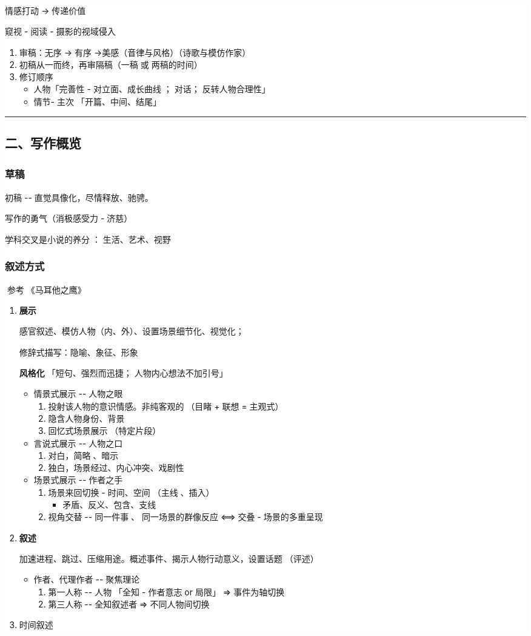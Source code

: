 

   情感打动 -> 传递价值	

   窥视 - 阅读 - 摄影的视域侵入

1. 审稿：无序 -> 有序 ->美感（音律与风格）（诗歌与模仿作家）
2. 初稿从一而终，再审隔稿（一稿 或 两稿的时间）
3. 修订顺序
   - 人物「完善性 - 对立面、成长曲线 ； 对话； 反转人物合理性」
   - 情节- 主次 「开篇、中间、结尾」

----

## 二、写作概览

### 草稿

初稿 -- 直觉具像化，尽情释放、驰骋。 

写作的勇气（消极感受力 - 济慈）

学科交叉是小说的养分 ： 生活、艺术、视野

### 叙述方式

​		参考 《马耳他之鹰》

1. **展示**

   感官叙述、模仿人物（内、外）、设置场景细节化、视觉化；

   修辞式描写：隐喻、象征、形象

   **风格化** 「短句、强烈而迅捷； 人物内心想法不加引号」

   - 情景式展示 -- 人物之眼
     1. 投射该人物的意识情感。非纯客观的 （目睹 + 联想 = 主观式）
     2. 隐含人物身份、背景
     3. 回忆式场景展示 （特定片段）
   - 言说式展示  -- 人物之口
     1. 对白，简略 、暗示
     2. 独白，场景经过、内心冲突、戏剧性
   - 场景式展示  --  作者之手
     1. 场景来回切换 - 时间、空间 （主线 、插入）
        - 矛盾、反义、包含、支线
     2. 视角交替  --  同一件事 、 同一场景的群像反应  <==>  交叠 - 场景的多重呈现

2. **叙述**

   加速进程、跳过、压缩用途。概述事件、揭示人物行动意义，设置话题 （评述）

   - 作者、代理作者 -- 聚焦理论
     1. 第一人称 -- 人物  「全知 - 作者意志 or  局限」 => 事件为轴切换
     2. 第三人称 -- 全知叙述者  => 不同人物间切换

3. 时间叙述 

